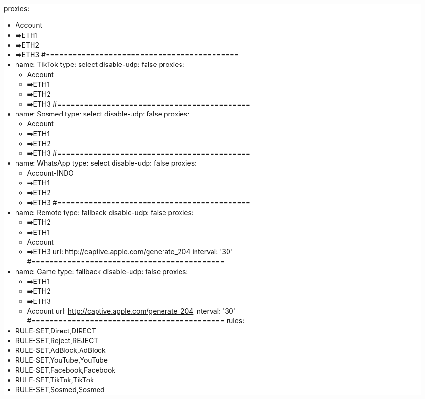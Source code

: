   proxies:
  - Account
  - ➡️ETH1
  - ➡️ETH2
  - ➡️ETH3
#===========================================
- name: TikTok
  type: select
  disable-udp: false
  proxies:
  - Account
  - ➡️ETH1
  - ➡️ETH2
  - ➡️ETH3
#===========================================
- name: Sosmed
  type: select
  disable-udp: false
  proxies:
  - Account
  - ➡️ETH1
  - ➡️ETH2
  - ➡️ETH3
  #===========================================
- name: WhatsApp
  type: select
  disable-udp: false
  proxies:
  - Account-INDO
  - ➡️ETH1
  - ➡️ETH2
  - ➡️ETH3
#===========================================
- name: Remote
  type: fallback
  disable-udp: false
  proxies:
  - ➡️ETH2
  - ➡️ETH1
  - Account
  - ➡️ETH3
  url: http://captive.apple.com/generate_204
  interval: '30'
#===========================================
- name: Game
  type: fallback
  disable-udp: false
  proxies:
  - ➡️ETH1
  - ➡️ETH2
  - ➡️ETH3
  - Account
  url: http://captive.apple.com/generate_204
  interval: '30'
#===========================================
rules:
- RULE-SET,Direct,DIRECT
- RULE-SET,Reject,REJECT
- RULE-SET,AdBlock,AdBlock
- RULE-SET,YouTube,YouTube
- RULE-SET,Facebook,Facebook
- RULE-SET,TikTok,TikTok
- RULE-SET,Sosmed,Sosmed